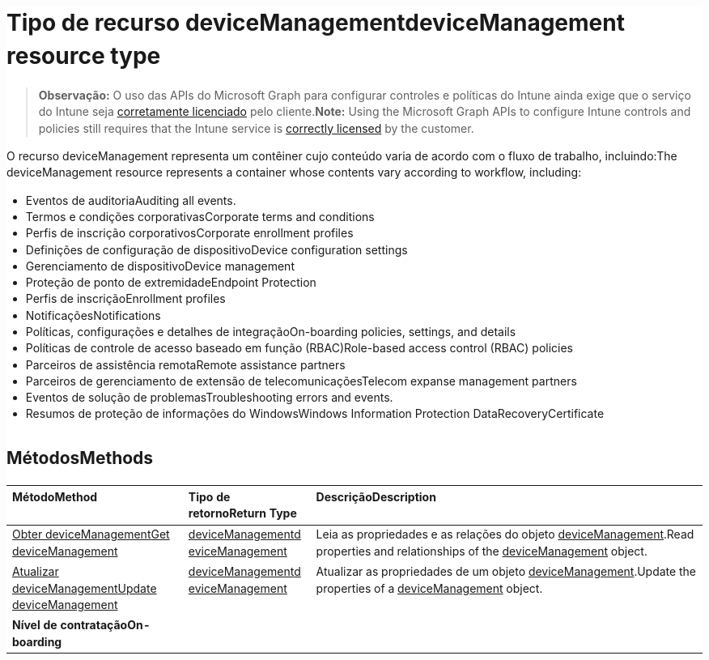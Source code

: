 # <a name="devicemanagement-resource-type"></a><span data-ttu-id="2cf5c-101">Tipo de recurso deviceManagement</span><span class="sxs-lookup"><span data-stu-id="2cf5c-101">deviceManagement resource type</span></span>

> <span data-ttu-id="2cf5c-102">**Observação:** O uso das APIs do Microsoft Graph para configurar controles e políticas do Intune ainda exige que o serviço do Intune seja [corretamente licenciado](https://go.microsoft.com/fwlink/?linkid=839381) pelo cliente.</span><span class="sxs-lookup"><span data-stu-id="2cf5c-102">**Note:** Using the Microsoft Graph APIs to configure Intune controls and policies still requires that the Intune service is [correctly licensed](https://go.microsoft.com/fwlink/?linkid=839381) by the customer.</span></span>

<span data-ttu-id="2cf5c-103">O recurso deviceManagement representa um contêiner cujo conteúdo varia de acordo com o fluxo de trabalho, incluindo:</span><span class="sxs-lookup"><span data-stu-id="2cf5c-103">The deviceManagement resource represents a container whose contents vary according to workflow, including:</span></span>  

- <span data-ttu-id="2cf5c-104">Eventos de auditoria</span><span class="sxs-lookup"><span data-stu-id="2cf5c-104">Auditing all events.</span></span>
- <span data-ttu-id="2cf5c-105">Termos e condições corporativas</span><span class="sxs-lookup"><span data-stu-id="2cf5c-105">Corporate terms and conditions</span></span> 
- <span data-ttu-id="2cf5c-106">Perfis de inscrição corporativos</span><span class="sxs-lookup"><span data-stu-id="2cf5c-106">Corporate enrollment profiles</span></span>
- <span data-ttu-id="2cf5c-107">Definições de configuração de dispositivo</span><span class="sxs-lookup"><span data-stu-id="2cf5c-107">Device configuration settings</span></span>
- <span data-ttu-id="2cf5c-108">Gerenciamento de dispositivo</span><span class="sxs-lookup"><span data-stu-id="2cf5c-108">Device management</span></span>
- <span data-ttu-id="2cf5c-109">Proteção de ponto de extremidade</span><span class="sxs-lookup"><span data-stu-id="2cf5c-109">Endpoint Protection</span></span>
- <span data-ttu-id="2cf5c-110">Perfis de inscrição</span><span class="sxs-lookup"><span data-stu-id="2cf5c-110">Enrollment profiles</span></span>
- <span data-ttu-id="2cf5c-111">Notificações</span><span class="sxs-lookup"><span data-stu-id="2cf5c-111">Notifications</span></span>
- <span data-ttu-id="2cf5c-112">Políticas, configurações e detalhes de integração</span><span class="sxs-lookup"><span data-stu-id="2cf5c-112">On-boarding policies, settings, and details</span></span>
- <span data-ttu-id="2cf5c-113">Políticas de controle de acesso baseado em função (RBAC)</span><span class="sxs-lookup"><span data-stu-id="2cf5c-113">Role-based access control (RBAC) policies</span></span>
- <span data-ttu-id="2cf5c-114">Parceiros de assistência remota</span><span class="sxs-lookup"><span data-stu-id="2cf5c-114">Remote assistance partners</span></span>
- <span data-ttu-id="2cf5c-115">Parceiros de gerenciamento de extensão de telecomunicações</span><span class="sxs-lookup"><span data-stu-id="2cf5c-115">Telecom expanse management partners</span></span>
- <span data-ttu-id="2cf5c-116">Eventos de solução de problemas</span><span class="sxs-lookup"><span data-stu-id="2cf5c-116">Troubleshooting errors and events.</span></span>
- <span data-ttu-id="2cf5c-117">Resumos de proteção de informações do Windows</span><span class="sxs-lookup"><span data-stu-id="2cf5c-117">Windows Information Protection DataRecoveryCertificate</span></span>

## <a name="methods"></a><span data-ttu-id="2cf5c-118">Métodos</span><span class="sxs-lookup"><span data-stu-id="2cf5c-118">Methods</span></span>
|<span data-ttu-id="2cf5c-119">Método</span><span class="sxs-lookup"><span data-stu-id="2cf5c-119">Method</span></span>|<span data-ttu-id="2cf5c-120">Tipo de retorno</span><span class="sxs-lookup"><span data-stu-id="2cf5c-120">Return Type</span></span>|<span data-ttu-id="2cf5c-121">Descrição</span><span class="sxs-lookup"><span data-stu-id="2cf5c-121">Description</span></span>|
|:---|:---|:---|
|[<span data-ttu-id="2cf5c-122">Obter deviceManagement</span><span class="sxs-lookup"><span data-stu-id="2cf5c-122">Get deviceManagement</span></span>](../api/intune_shared_devicemanagement_get.md)|[<span data-ttu-id="2cf5c-123">deviceManagement</span><span class="sxs-lookup"><span data-stu-id="2cf5c-123">deviceManagement</span></span>](../resources/intune_shared_devicemanagement.md)|<span data-ttu-id="2cf5c-124">Leia as propriedades e as relações do objeto [deviceManagement](../resources/intune_shared_devicemanagement.md).</span><span class="sxs-lookup"><span data-stu-id="2cf5c-124">Read properties and relationships of the [deviceManagement](../resources/intune_shared_devicemanagement.md) object.</span></span>|
|[<span data-ttu-id="2cf5c-125">Atualizar deviceManagement</span><span class="sxs-lookup"><span data-stu-id="2cf5c-125">Update deviceManagement</span></span>](../api/intune_shared_devicemanagement_update.md)|[<span data-ttu-id="2cf5c-126">deviceManagement</span><span class="sxs-lookup"><span data-stu-id="2cf5c-126">deviceManagement</span></span>](../resources/intune_shared_devicemanagement.md)|<span data-ttu-id="2cf5c-127">Atualizar as propriedades de um objeto [deviceManagement](../resources/intune_shared_devicemanagement.md).</span><span class="sxs-lookup"><span data-stu-id="2cf5c-127">Update the properties of a [deviceManagement](../resources/intune_shared_devicemanagement.md) object.</span></span>|
|<span data-ttu-id="2cf5c-128">**Nível de contratação**</span><span class="sxs-lookup"><span data-stu-id="2cf5c-128">**On-boarding**</span></span>|